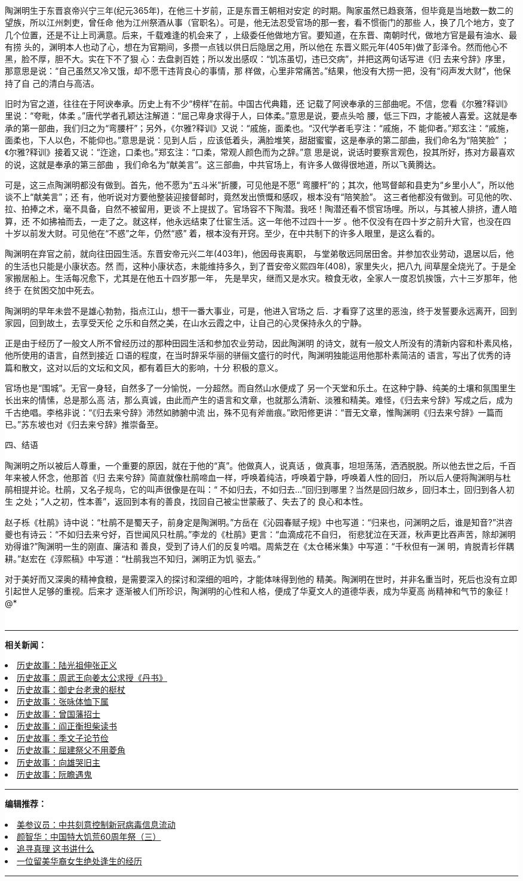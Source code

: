 <p>陶渊明生于东晋哀帝兴宁三年(纪元365年)，在他三十岁前，正是东晋王朝相对安定 的时期。陶家虽然已趋衰落，但毕竟是当地数一数二的望族，所以江州刺吏，曾任命 他为江州祭酒从事（官职名）。可是，他无法忍受官场的那一套，看不惯衙门的那些 人，换了几个地方，变了几个位置，还是不让上司满意。后来，千载难逢的机会来了 ，上级委任他做地方官。要知道，在东晋、南朝时代，做地方官是最有油水、最有捞 头的，渊明本人也动了心，想在为官期间，多攒一点钱以供日后隐居之用，所以他在 东晋义熙元年(405年)做了彭泽令。然而他心不黑，脸不厚，胆不大。实在下不了狠 心：去盘剥百姓；所以发出感叹：“饥冻虽切，违已交病”，并把这两句话写进《归 去来兮辞》序里，那意思是说：“自己虽然又冷又饿，却不愿干违背良心的事情，那 样做，心里非常痛苦。”结果，他没有大捞一把，没有“闷声发大财”，他保持了自 己的清白与高洁。</p>
<p>旧时为官之道，往往在于阿谀奉承。历史上有不少“榜样”在前。中国古代典籍，还 记载了阿谀奉承的三部曲呢。不信，您看《尔雅?释训》里说：“夸毗，体柔 。”唐代学者孔颖达注解道：“屈己卑身求得于人，曰体柔。”意思是说，要点头哈 腰，低三下四，才能被人喜爱。这就是奉承的第一部曲，我们归之为“弯腰杆”；另外，《尔雅?释训》又说：“戚施，面柔也。“汉代学者毛亨注：“戚施，不 能仰者。”郑玄注：“戚施，面柔也，下人以色，不能仰也。”意思是说：见到人后 ，应该低着头，满脸堆笑，甜甜蜜蜜，这是奉承的第二部曲，我们命名为“陪笑脸” ；《尔雅?释训》接着又说：“迮途，口柔也。”郑玄注：“口柔，常观人颜色而为之辞。”意 思是说，说话时要察言观色，投其所好，拣对方最喜欢的说，这就是奉承的第三部曲 ，我们命名为“献美言”。这三部曲，中共官场上，有许多人做得很地道，所以飞黄腾达。</p>
<p>可是，这三点陶渊明都没有做到。首先，他不愿为“五斗米”折腰，可见他是不愿“ 弯腰杆”的；其次，他骂督邮和县吏为“乡里小人”，所以他谈不上“献美言”；还 有，他听说对方要他整装迎接督邮时，竟然发出愤慨和感叹，根本没有“陪笑脸”。 这三者他都没有做到。可见他的吹、拉、拍捧之术，毫不具备，自然不被留用，更谈 不上提拔了。官场容不下陶潜。我呸！陶潜还看不惯官场哩。所以，与其被人排挤，遭人暗算，还 不如拂袖而去，一走了之。就这样，他永远结束了仕宦生活。这一年他不过四十一岁 。他不仅没有在四十岁之前升大官，也没在四十岁以前发大财。可见他在“不惑”之年，仍然“惑” 着，根本没有开窍。至少，在中共制下的许多人眼里，是这么看的。</p>
<p>陶渊明在弃官之前，就向往田园生活。东晋安帝元兴二年(403年)，他因母丧离职， 与堂弟敬远同居田舍。并参加农业劳动，退居以后，他的生活也只能是小康状态。然 而，这种小康状态，未能维持多久，到了晋安帝义熙四年(408)，家里失火，把八九 间草屋全烧光了。于是全家搬居船上。生活每况愈下，尤其是在他五十四岁那一年， 先是旱灾，继而又是水灾。粮食无收，全家人一度忍饥挨饿，六十三岁那年，他终于 在贫困交加中死去。</p>
<p>陶渊明的早年未尝不是雄心勃勃，指点江山，想干一番大事业，可是，他进入官场之 后．才看穿了这里的恶浊，终于发誓要永远离开，回到家园，回到故土，去享受天伦 之乐和自然之美，在山水云霞之中，让自己的心灵保持永久的宁静。</p>
<p>正是由于经历了一般文人所不曾经历过的那种田园生活和参加农业劳动，因此陶渊明 的诗文，就有一般文人所没有的清新内容和朴素风格，他所使用的语言，自然到接近 口语的程度，在当时辞采华丽的骈俪文盛行的时代，陶渊明独能运用他那朴素简洁的 语言，写出了优秀的诗篇和散文，这对以后的文坛和文风，都有着巨大的影响，十分 积极的意义。</p>
<p>官场也是“围城”。无官一身轻，自然多了一分愉悦，一分超然。而自然山水便成了 另一个天堂和乐土。在这种宁静、纯美的土壤和氛围里生长出来的情愫，总是那么高 洁，那么真诚，由此而产生的语言和文章，也就那么清新、淡雅和精美。难怪，《归去来兮辞》写成之后，成为千古绝唱。李格非说：“《归去来兮辞》沛然如肺腑中流 出，殊不见有斧凿痕。”欧阳修更讲：“晋无文章，惟陶渊明《归去来兮辞》一篇而 已。”苏东坡也对《归去来兮辞》推崇备至。</p>
<p>四、结语</p>
<p>陶渊明之所以被后人尊重，一个重要的原因，就在于他的“真”。他做真人，说真话 ，做真事，坦坦荡荡，洒洒脱脱。所以他去世之后，千百年来被人怀念，他那首《归 去来兮辞》简直就像杜鹃啼血一样，呼唤着纯洁，呼唤着宁静，呼唤着人性的回归， 所以后人便将陶渊明与杜鹃相提并论。杜鹃，又名子规鸟，它的叫声很像是在叫：“ 不如归去，不如归去…”回归到哪里？当然是回归故乡，回归本土，回归到各人初生 之处；“人之初，性本善”，返回到本有的善良，找回自己被尘世蒙蔽了、失去了的 良心和本性。</p>
<p>赵子栎《杜鹃》诗中说：“杜鹃不是蜀天子，前身定是陶渊明。”方岳在《沁园春赋子规》中也写道：“归来也，问渊明之后，谁是知音?”洪咨夔也有诗云：“不如归去来兮好，百世闻风只杜鹃。”李龙的《杜鹃》更言：“血滴成花不自归， 衔悲犹泣在天涯，秋声更比吞声苦，除却渊明劝得谁?”陶渊明一生的刚直、廉洁和 善良，受到了诗人们的反复吟唱。周紫芝在《太仓稀米集》中写道：“千秋但有一渊 明，肯脱青衫伴耦耕。”赵宏在《淳熙稿》中写道：“杜鹃我岂不知归，渊明正为饥 驱去。”</p>
<p>对于美好而又深奥的精神食粮，是需要深入的探讨和深细的咀吟，才能体味得到他的 精美。陶渊明在世时，并非名重当时，死后也没有立即引起世人足够的重视。后来才 逐渐被人们所珍识，陶渊明的心性和人格，便成了华夏文人的道德华表，成为华夏高 尚精神和气节的象征！ @*<br />
<span style="color: #ffffff;">(http://www.dajiyuan.com)</span></p>

<hr>


<strong>相关新闻：</strong>
<li><a href="/gb/9/9/18/n2660513.md#1">历史故事：陆光祖伸张正义</a></li>
<li><a href="/gb/9/9/18/n2660514.md#1">历史故事：周武王向姜太公求授《丹书》</a></li>
<li><a href="/gb/9/9/18/n2660517.md#1">历史故事：御史台老隶的梃杖</a></li>
<li><a href="/gb/9/9/18/n2660519.md#1">历史故事：张咏体恤下属</a></li>
<li><a href="/gb/9/9/18/n2660526.md#1">历史故事：曾国藩招士</a></li>
<li><a href="/gb/9/9/18/n2660528.md#1">历史故事：阎正衡担柴读书</a></li>
<li><a href="/gb/9/9/18/n2660531.md#1">历史故事：季文子论节俭</a></li>
<li><a href="/gb/9/9/18/n2660532.md#1">历史故事：屈建祭父不用菱角</a></li>
<li><a href="/gb/9/9/18/n2660537.md#1">历史故事：向雄哭旧主</a></li>
<li><a href="/gb/9/9/18/n2660539.md#1">历史故事：阮瞻遇鬼</a></li>
<hr>


<strong>编辑推荐：</strong>
<li><a href="/gb/20/2/22/n11887949.md#1">美参议员：中共刻意控制新冠病毒信息流动</a></li>
<li><a href="/gb/19/10/28/n11616929.md#1" target="_blank">颜智华：中国特大饥荒60周年祭（三）</a></li><li><a href="/gb/19/1/5/n10955468.md?dfh#1" target="_blank">追寻真理 这书讲什么</a></li><li><a href="/gb/15/11/14/n4573690.md#1" target="_blank">一位留美华裔女生绝处逢生的经历</a></li>
<hr>
